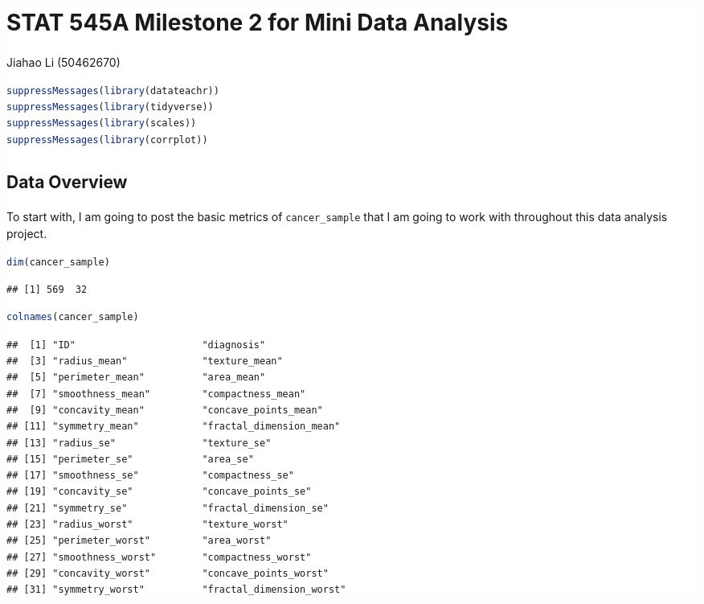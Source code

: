 STAT 545A Milestone 2 for Mini Data Analysis
================
Jiahao Li (50462670)

``` r
suppressMessages(library(datateachr))
suppressMessages(library(tidyverse))
suppressMessages(library(scales))
suppressMessages(library(corrplot))
```

## Data Overview

To start with, I am going to post the basic metrics of `cancer_sample`
that I am going to work with throughout this data analysis project.

``` r
dim(cancer_sample)
```

    ## [1] 569  32

``` r
colnames(cancer_sample)
```

    ##  [1] "ID"                      "diagnosis"              
    ##  [3] "radius_mean"             "texture_mean"           
    ##  [5] "perimeter_mean"          "area_mean"              
    ##  [7] "smoothness_mean"         "compactness_mean"       
    ##  [9] "concavity_mean"          "concave_points_mean"    
    ## [11] "symmetry_mean"           "fractal_dimension_mean" 
    ## [13] "radius_se"               "texture_se"             
    ## [15] "perimeter_se"            "area_se"                
    ## [17] "smoothness_se"           "compactness_se"         
    ## [19] "concavity_se"            "concave_points_se"      
    ## [21] "symmetry_se"             "fractal_dimension_se"   
    ## [23] "radius_worst"            "texture_worst"          
    ## [25] "perimeter_worst"         "area_worst"             
    ## [27] "smoothness_worst"        "compactness_worst"      
    ## [29] "concavity_worst"         "concave_points_worst"   
    ## [31] "symmetry_worst"          "fractal_dimension_worst"
